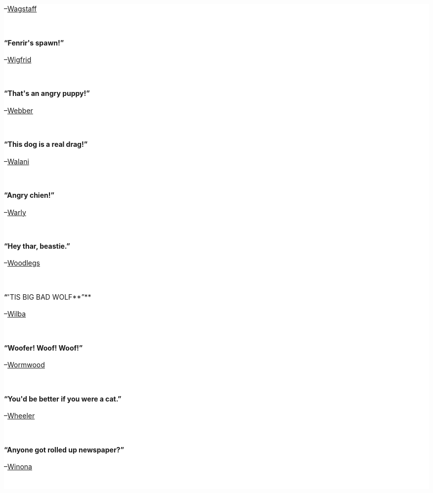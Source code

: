 –[Wagstaff](/wiki/Wagstaff "Wagstaff")

![](data:image/gif;base64,R0lGODlhAQABAIABAAAAAP///yH5BAEAAAEALAAAAAABAAEAQAICTAEAOw%3D%3D)

**“**Fenrir's spawn!**”**

–[Wigfrid](/wiki/Wigfrid "Wigfrid")

![](data:image/gif;base64,R0lGODlhAQABAIABAAAAAP///yH5BAEAAAEALAAAAAABAAEAQAICTAEAOw%3D%3D)

**“**That's an angry puppy!**”**

–[Webber](/wiki/Webber "Webber")

![](data:image/gif;base64,R0lGODlhAQABAIABAAAAAP///yH5BAEAAAEALAAAAAABAAEAQAICTAEAOw%3D%3D)

**“**This dog is a real drag!**”**

–[Walani](/wiki/Walani "Walani")

![](data:image/gif;base64,R0lGODlhAQABAIABAAAAAP///yH5BAEAAAEALAAAAAABAAEAQAICTAEAOw%3D%3D)

**“**Angry chien!**”**

–[Warly](/wiki/Warly "Warly")

![](data:image/gif;base64,R0lGODlhAQABAIABAAAAAP///yH5BAEAAAEALAAAAAABAAEAQAICTAEAOw%3D%3D)

**“**Hey thar, beastie.**”**

–[Woodlegs](/wiki/Woodlegs "Woodlegs")

![](data:image/gif;base64,R0lGODlhAQABAIABAAAAAP///yH5BAEAAAEALAAAAAABAAEAQAICTAEAOw%3D%3D)

**“**'TIS BIG BAD WOLF**”**

–[Wilba](/wiki/Wilba "Wilba")

![](data:image/gif;base64,R0lGODlhAQABAIABAAAAAP///yH5BAEAAAEALAAAAAABAAEAQAICTAEAOw%3D%3D)

**“**Woofer! Woof! Woof!**”**

–[Wormwood](/wiki/Wormwood "Wormwood")

![](data:image/gif;base64,R0lGODlhAQABAIABAAAAAP///yH5BAEAAAEALAAAAAABAAEAQAICTAEAOw%3D%3D)

**“**You'd be better if you were a cat.**”**

–[Wheeler](/wiki/Wheeler "Wheeler")

![](data:image/gif;base64,R0lGODlhAQABAIABAAAAAP///yH5BAEAAAEALAAAAAABAAEAQAICTAEAOw%3D%3D)

**“**Anyone got rolled up newspaper?**”**

–[Winona](/wiki/Winona "Winona")

![](data:image/gif;base64,R0lGODlhAQABAIABAAAAAP///yH5BAEAAAEALAAAAAABAAEAQAICTAEAOw%3D%3D)
